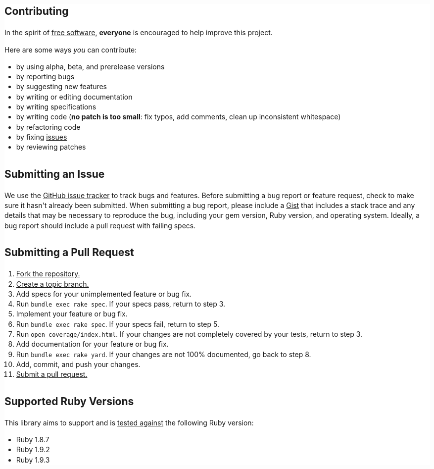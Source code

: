 [stats]: http://rubygems.org/gems/twitter/stats

## Contributing
In the spirit of [free software][free-sw], **everyone** is encouraged to help
improve this project.

[free-sw]: http://www.fsf.org/licensing/essays/free-sw.html

Here are some ways *you* can contribute:

* by using alpha, beta, and prerelease versions
* by reporting bugs
* by suggesting new features
* by writing or editing documentation
* by writing specifications
* by writing code (**no patch is too small**: fix typos, add comments, clean up
  inconsistent whitespace)
* by refactoring code
* by fixing [issues][]
* by reviewing patches

[issues]: https://github.com/sferik/twitter/issues

## Submitting an Issue
We use the [GitHub issue tracker][issues] to track bugs and features. Before
submitting a bug report or feature request, check to make sure it hasn't
already been submitted. When submitting a bug report, please include a [Gist][]
that includes a stack trace and any details that may be necessary to reproduce
the bug, including your gem version, Ruby version, and operating system.
Ideally, a bug report should include a pull request with failing specs.

[gist]: https://gist.github.com/

## Submitting a Pull Request
1. [Fork the repository.][fork]
2. [Create a topic branch.][branch]
3. Add specs for your unimplemented feature or bug fix.
4. Run `bundle exec rake spec`. If your specs pass, return to step 3.
5. Implement your feature or bug fix.
6. Run `bundle exec rake spec`. If your specs fail, return to step 5.
7. Run `open coverage/index.html`. If your changes are not completely covered
   by your tests, return to step 3.
8. Add documentation for your feature or bug fix.
9. Run `bundle exec rake yard`. If your changes are not 100% documented, go
   back to step 8.
10. Add, commit, and push your changes.
11. [Submit a pull request.][pr]

[fork]: http://help.github.com/fork-a-repo/
[branch]: http://learn.github.com/p/branching.html
[pr]: http://help.github.com/send-pull-requests/

## Supported Ruby Versions
This library aims to support and is [tested against][travis] the following Ruby
version:

* Ruby 1.8.7
* Ruby 1.9.2
* Ruby 1.9.3


[travis]: http://travis-ci.org/sferik/twitter
[gemnasium]: https://gemnasium.com/sferik/twitter
[codeclimate]: https://codeclimate.com/github/sferik/twitter
[removed]: https://github.com/sferik/twitter/commit/dd2445e3e2c97f38b28a3f32ea902536b3897adf
[maintained]: https://github.com/sferik/t
[documentation]: http://rdoc.info/gems/twitter
[follow]: https://twitter.com/gem
[mailing list]: https://groups.google.com/group/ruby-twitter-gem
[apps]: https://github.com/sferik/twitter/wiki/apps
[okjson]: https://github.com/ddollar/okjson
[oj]: https://rubygems.org/gems/oj
[sferik]: https://twitter.com/sferik
[justinbieber]: https://twitter.com/justinbieber
[class_variable_get]: https://github.com/sferik/twitter/commit/88c5a0513d1b58a1d4ae1a1e3deeb012c9d19547
[each_with_object]: https://github.com/sferik/twitter/commit/6052252a07baf7aefe0f100bba0abd2cbb7139bb
[singleton_class]: https://github.com/sferik/twitter/commit/2ed9db21c87d1218b15373e42a36ad536b07dcbb
[ruby192]: http://blade.nagaokaut.ac.jp/cgi-bin/scat.rb/ruby/ruby-talk/367983
[license]: https://github.com/sferik/twitter/blob/master/LICENSE.md